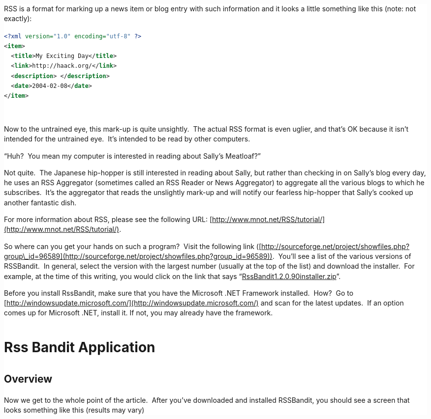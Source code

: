 RSS is a format for marking up a news item or blog entry with such
information and it looks a little something like this (note: not
exactly):

```xml
<?xml version="1.0" encoding="utf-8" ?>
<item>
  <title>My Exciting Day</title>
  <link>http://haack.org/</link>
  <description> </description>
  <date>2004-02-08</date>
</item>
```
 

Now to the untrained eye, this mark-up is quite unsightly.  The actual
RSS format is even uglier, and that’s OK because it isn’t intended for
the untrained eye.  It’s intended to be read by other computers.

“Huh?  You mean my computer is interested in reading about Sally’s
Meatloaf?”

Not quite.  The Japanese hip-hopper is still interested in reading about
Sally, but rather than checking in on Sally’s blog every day, he uses an
RSS Aggregator (sometimes called an RSS Reader or News Aggregator) to
aggregate all the various blogs to which he subscribes.  It’s the
aggregator that reads the unslightly mark-up and will notify our
fearless hip-hopper that Sally’s cooked up another fantastic dish.

For more information about RSS, please see the following URL:
[http://www.mnot.net/RSS/tutorial/](http://www.mnot.net/RSS/tutorial/).

So where can you get your hands on such a program?  Visit the following
link
([http://sourceforge.net/project/showfiles.php?group\_id=96589](http://sourceforge.net/project/showfiles.php?group_id=96589)).
 You’ll see a list of the various versions of RSSBandit.  In general,
select the version with the largest number (usually at the top of the
list) and download the installer.  For example, at the time of this
writing, you would click on the link that says
“[RssBandit1.2.0.90installer.zip](http://prdownloads.sourceforge.net/rssbandit/RssBandit1.2.0.90installer.zip?download)”. 

Before you install RssBandit, make sure that you have the Microsoft .NET
Framework installed.  How?  Go to
[http://windowsupdate.microsoft.com/](http://windowsupdate.microsoft.com/)
and scan for the latest updates.  If an option comes up for Microsoft
.NET, install it. If not, you may already have the framework.

Rss Bandit Application
======================

Overview
--------

Now we get to the whole point of the article.  After you’ve downloaded
and installed RSSBandit, you should see a screen that looks something
like this (results may vary)
